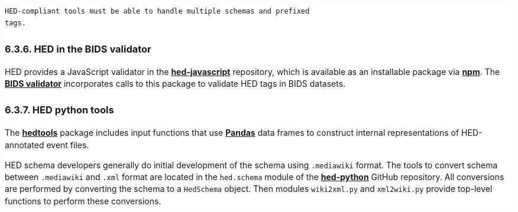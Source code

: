 

````{warning} 
HED-compliant tools must be able to handle multiple schemas and prefixed
tags.
````


### 6.3.6. HED in the BIDS validator

HED provides a JavaScript validator in the [**hed-javascript**](https://github.com/hed-standard/hed-javascript) repository, which is available as an installable package via [**npm**](https://www.npmjs.com/). 
The [**BIDS validator**](https://github.com/bids-standard/bids-validator) 
incorporates calls to this package to validate HED tags in BIDS datasets.

### 6.3.7. HED python tools

The [**hedtools**](https://pypi.org/project/hedtools/) package includes
input functions that use [**Pandas**](https://pandas.pydata.org/) data frames to construct internal
representations of HED-annotated event files. 

HED schema developers generally do initial development of the schema using `.mediawiki` format.
The tools to convert schema between `.mediawiki` and `.xml` format are located 
in the `hed.schema` module of the 
[**hed-python**](https://github.com/hed-standard/hed-python) GitHub repository. 
All conversions are performed by converting the schema to a `HedSchema` object. 
Then modules `wiki2xml.py` and `xml2wiki.py` provide top-level functions to perform these
conversions.
